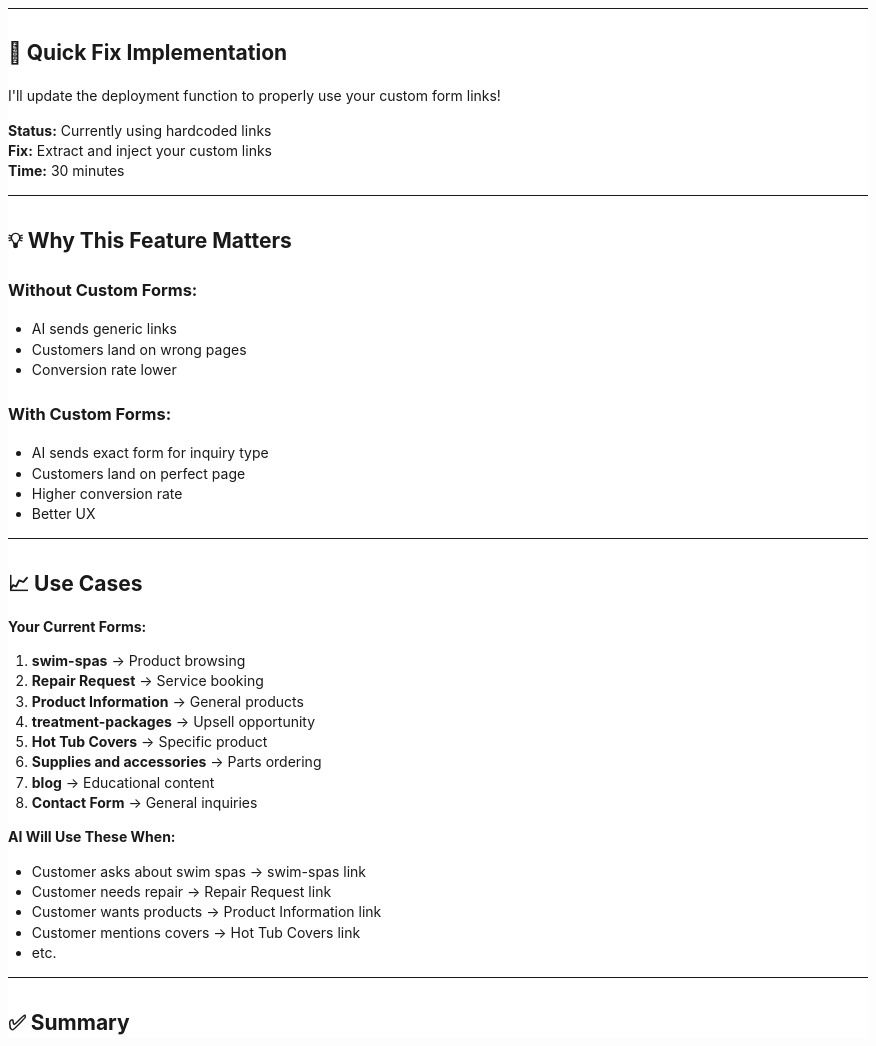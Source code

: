 ```
```

---

## 🔨 Quick Fix Implementation

I'll update the deployment function to properly use your custom form links!

**Status:** Currently using hardcoded links  
**Fix:** Extract and inject your custom links  
**Time:** 30 minutes

---

## 💡 Why This Feature Matters

### Without Custom Forms:
- AI sends generic links
- Customers land on wrong pages
- Conversion rate lower

### With Custom Forms:
- AI sends exact form for inquiry type
- Customers land on perfect page
- Higher conversion rate
- Better UX

---

## 📈 Use Cases

**Your Current Forms:**
1. **swim-spas** → Product browsing
2. **Repair Request** → Service booking
3. **Product Information** → General products
4. **treatment-packages** → Upsell opportunity
5. **Hot Tub Covers** → Specific product
6. **Supplies and accessories** → Parts ordering
7. **blog** → Educational content
8. **Contact Form** → General inquiries

**AI Will Use These When:**
- Customer asks about swim spas → swim-spas link
- Customer needs repair → Repair Request link
- Customer wants products → Product Information link
- Customer mentions covers → Hot Tub Covers link
- etc.

---

## ✅ Summary
